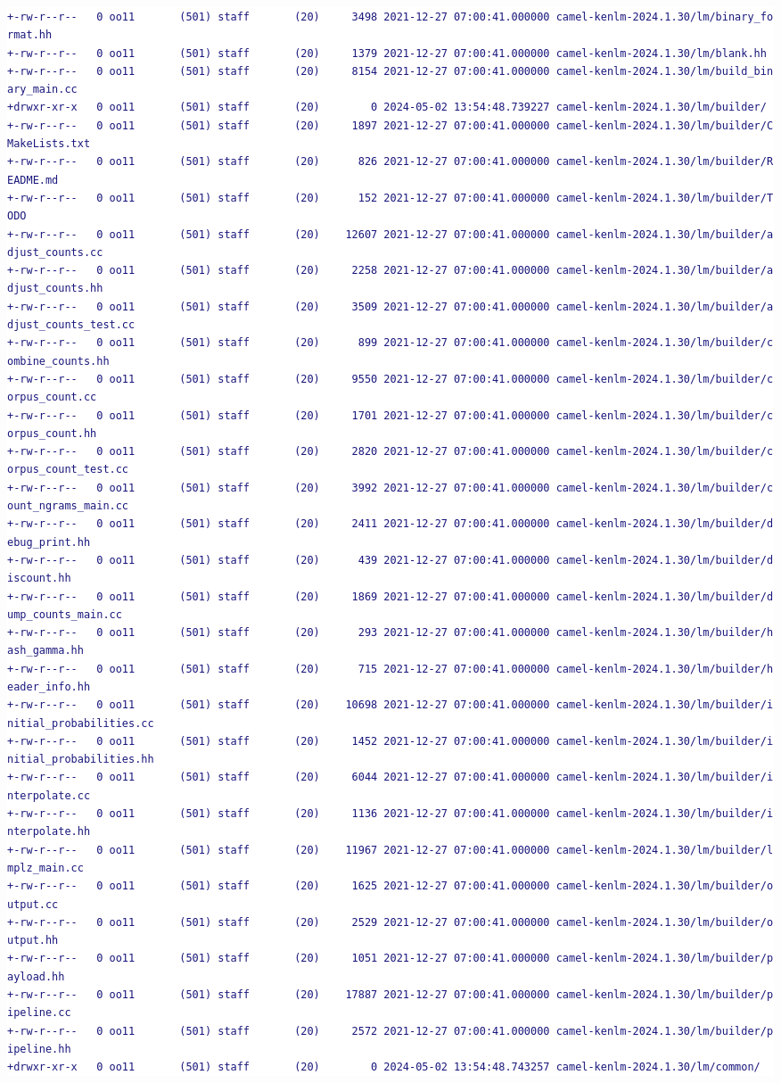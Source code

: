 ```diff
+-rw-r--r--   0 oo11       (501) staff       (20)     3498 2021-12-27 07:00:41.000000 camel-kenlm-2024.1.30/lm/binary_format.hh
+-rw-r--r--   0 oo11       (501) staff       (20)     1379 2021-12-27 07:00:41.000000 camel-kenlm-2024.1.30/lm/blank.hh
+-rw-r--r--   0 oo11       (501) staff       (20)     8154 2021-12-27 07:00:41.000000 camel-kenlm-2024.1.30/lm/build_binary_main.cc
+drwxr-xr-x   0 oo11       (501) staff       (20)        0 2024-05-02 13:54:48.739227 camel-kenlm-2024.1.30/lm/builder/
+-rw-r--r--   0 oo11       (501) staff       (20)     1897 2021-12-27 07:00:41.000000 camel-kenlm-2024.1.30/lm/builder/CMakeLists.txt
+-rw-r--r--   0 oo11       (501) staff       (20)      826 2021-12-27 07:00:41.000000 camel-kenlm-2024.1.30/lm/builder/README.md
+-rw-r--r--   0 oo11       (501) staff       (20)      152 2021-12-27 07:00:41.000000 camel-kenlm-2024.1.30/lm/builder/TODO
+-rw-r--r--   0 oo11       (501) staff       (20)    12607 2021-12-27 07:00:41.000000 camel-kenlm-2024.1.30/lm/builder/adjust_counts.cc
+-rw-r--r--   0 oo11       (501) staff       (20)     2258 2021-12-27 07:00:41.000000 camel-kenlm-2024.1.30/lm/builder/adjust_counts.hh
+-rw-r--r--   0 oo11       (501) staff       (20)     3509 2021-12-27 07:00:41.000000 camel-kenlm-2024.1.30/lm/builder/adjust_counts_test.cc
+-rw-r--r--   0 oo11       (501) staff       (20)      899 2021-12-27 07:00:41.000000 camel-kenlm-2024.1.30/lm/builder/combine_counts.hh
+-rw-r--r--   0 oo11       (501) staff       (20)     9550 2021-12-27 07:00:41.000000 camel-kenlm-2024.1.30/lm/builder/corpus_count.cc
+-rw-r--r--   0 oo11       (501) staff       (20)     1701 2021-12-27 07:00:41.000000 camel-kenlm-2024.1.30/lm/builder/corpus_count.hh
+-rw-r--r--   0 oo11       (501) staff       (20)     2820 2021-12-27 07:00:41.000000 camel-kenlm-2024.1.30/lm/builder/corpus_count_test.cc
+-rw-r--r--   0 oo11       (501) staff       (20)     3992 2021-12-27 07:00:41.000000 camel-kenlm-2024.1.30/lm/builder/count_ngrams_main.cc
+-rw-r--r--   0 oo11       (501) staff       (20)     2411 2021-12-27 07:00:41.000000 camel-kenlm-2024.1.30/lm/builder/debug_print.hh
+-rw-r--r--   0 oo11       (501) staff       (20)      439 2021-12-27 07:00:41.000000 camel-kenlm-2024.1.30/lm/builder/discount.hh
+-rw-r--r--   0 oo11       (501) staff       (20)     1869 2021-12-27 07:00:41.000000 camel-kenlm-2024.1.30/lm/builder/dump_counts_main.cc
+-rw-r--r--   0 oo11       (501) staff       (20)      293 2021-12-27 07:00:41.000000 camel-kenlm-2024.1.30/lm/builder/hash_gamma.hh
+-rw-r--r--   0 oo11       (501) staff       (20)      715 2021-12-27 07:00:41.000000 camel-kenlm-2024.1.30/lm/builder/header_info.hh
+-rw-r--r--   0 oo11       (501) staff       (20)    10698 2021-12-27 07:00:41.000000 camel-kenlm-2024.1.30/lm/builder/initial_probabilities.cc
+-rw-r--r--   0 oo11       (501) staff       (20)     1452 2021-12-27 07:00:41.000000 camel-kenlm-2024.1.30/lm/builder/initial_probabilities.hh
+-rw-r--r--   0 oo11       (501) staff       (20)     6044 2021-12-27 07:00:41.000000 camel-kenlm-2024.1.30/lm/builder/interpolate.cc
+-rw-r--r--   0 oo11       (501) staff       (20)     1136 2021-12-27 07:00:41.000000 camel-kenlm-2024.1.30/lm/builder/interpolate.hh
+-rw-r--r--   0 oo11       (501) staff       (20)    11967 2021-12-27 07:00:41.000000 camel-kenlm-2024.1.30/lm/builder/lmplz_main.cc
+-rw-r--r--   0 oo11       (501) staff       (20)     1625 2021-12-27 07:00:41.000000 camel-kenlm-2024.1.30/lm/builder/output.cc
+-rw-r--r--   0 oo11       (501) staff       (20)     2529 2021-12-27 07:00:41.000000 camel-kenlm-2024.1.30/lm/builder/output.hh
+-rw-r--r--   0 oo11       (501) staff       (20)     1051 2021-12-27 07:00:41.000000 camel-kenlm-2024.1.30/lm/builder/payload.hh
+-rw-r--r--   0 oo11       (501) staff       (20)    17887 2021-12-27 07:00:41.000000 camel-kenlm-2024.1.30/lm/builder/pipeline.cc
+-rw-r--r--   0 oo11       (501) staff       (20)     2572 2021-12-27 07:00:41.000000 camel-kenlm-2024.1.30/lm/builder/pipeline.hh
+drwxr-xr-x   0 oo11       (501) staff       (20)        0 2024-05-02 13:54:48.743257 camel-kenlm-2024.1.30/lm/common/
```